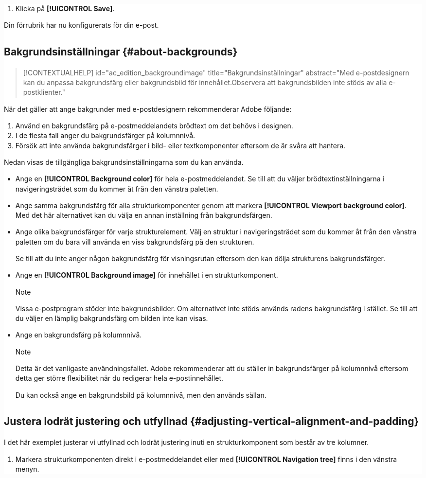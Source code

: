1. Klicka på **[!UICONTROL Save]**.

Din förrubrik har nu konfigurerats för din e-post.

## Bakgrundsinställningar {#about-backgrounds}

>[!CONTEXTUALHELP]
>id="ac_edition_backgroundimage"
>title="Bakgrundsinställningar"
>abstract="Med e-postdesignern kan du anpassa bakgrundsfärg eller bakgrundsbild för innehållet.Observera att bakgrundsbilden inte stöds av alla e-postklienter."

När det gäller att ange bakgrunder med e-postdesignern rekommenderar Adobe följande:

1. Använd en bakgrundsfärg på e-postmeddelandets brödtext om det behövs i designen.
1. I de flesta fall anger du bakgrundsfärger på kolumnnivå.
1. Försök att inte använda bakgrundsfärger i bild- eller textkomponenter eftersom de är svåra att hantera.

Nedan visas de tillgängliga bakgrundsinställningarna som du kan använda.

* Ange en **[!UICONTROL Background color]** för hela e-postmeddelandet. Se till att du väljer brödtextinställningarna i navigeringsträdet som du kommer åt från den vänstra paletten.

* Ange samma bakgrundsfärg för alla strukturkomponenter genom att markera **[!UICONTROL Viewport background color]**. Med det här alternativet kan du välja en annan inställning från bakgrundsfärgen.

* Ange olika bakgrundsfärger för varje strukturelement. Välj en struktur i navigeringsträdet som du kommer åt från den vänstra paletten om du bara vill använda en viss bakgrundsfärg på den strukturen.

   Se till att du inte anger någon bakgrundsfärg för visningsrutan eftersom den kan dölja strukturens bakgrundsfärger.

* Ange en **[!UICONTROL Background image]** för innehållet i en strukturkomponent.

   >[!NOTE]
   >
   >Vissa e-postprogram stöder inte bakgrundsbilder. Om alternativet inte stöds används radens bakgrundsfärg i stället. Se till att du väljer en lämplig bakgrundsfärg om bilden inte kan visas.

* Ange en bakgrundsfärg på kolumnnivå.

   >[!NOTE]
   >
   >Detta är det vanligaste användningsfallet. Adobe rekommenderar att du ställer in bakgrundsfärger på kolumnnivå eftersom detta ger större flexibilitet när du redigerar hela e-postinnehållet.

   Du kan också ange en bakgrundsbild på kolumnnivå, men den används sällan.

## Justera lodrät justering och utfyllnad {#adjusting-vertical-alignment-and-padding}

I det här exemplet justerar vi utfyllnad och lodrät justering inuti en strukturkomponent som består av tre kolumner.

1. Markera strukturkomponenten direkt i e-postmeddelandet eller med **[!UICONTROL Navigation tree]** finns i den vänstra menyn.
